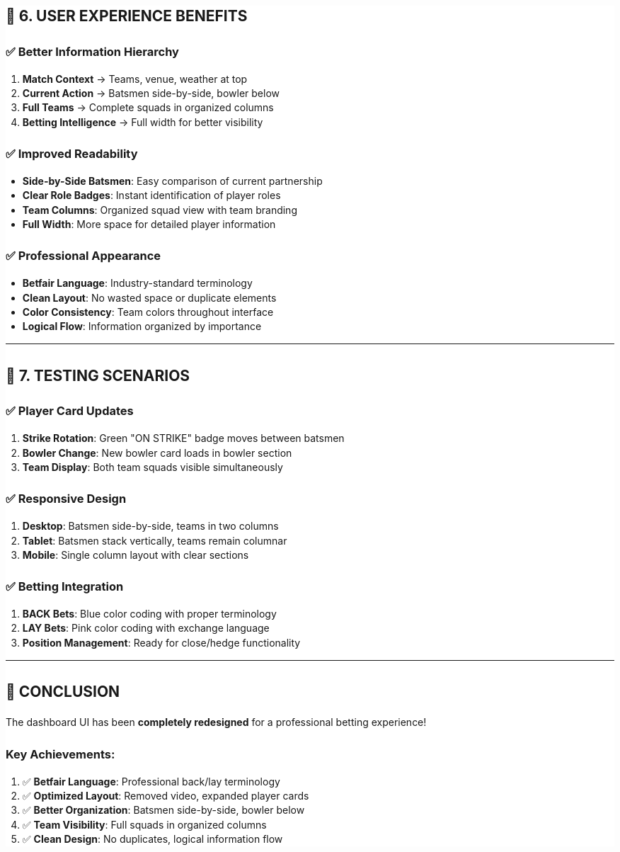 
## 🚀 **6. USER EXPERIENCE BENEFITS**

### **✅ Better Information Hierarchy**
1. **Match Context** → Teams, venue, weather at top
2. **Current Action** → Batsmen side-by-side, bowler below
3. **Full Teams** → Complete squads in organized columns
4. **Betting Intelligence** → Full width for better visibility

### **✅ Improved Readability**
- **Side-by-Side Batsmen**: Easy comparison of current partnership
- **Clear Role Badges**: Instant identification of player roles
- **Team Columns**: Organized squad view with team branding
- **Full Width**: More space for detailed player information

### **✅ Professional Appearance**
- **Betfair Language**: Industry-standard terminology
- **Clean Layout**: No wasted space or duplicate elements
- **Color Consistency**: Team colors throughout interface
- **Logical Flow**: Information organized by importance

---

## 🧪 **7. TESTING SCENARIOS**

### **✅ Player Card Updates**
1. **Strike Rotation**: Green "ON STRIKE" badge moves between batsmen
2. **Bowler Change**: New bowler card loads in bowler section
3. **Team Display**: Both team squads visible simultaneously

### **✅ Responsive Design**
1. **Desktop**: Batsmen side-by-side, teams in two columns
2. **Tablet**: Batsmen stack vertically, teams remain columnar
3. **Mobile**: Single column layout with clear sections

### **✅ Betting Integration**
1. **BACK Bets**: Blue color coding with proper terminology
2. **LAY Bets**: Pink color coding with exchange language
3. **Position Management**: Ready for close/hedge functionality

---

## 🎉 **CONCLUSION**

The dashboard UI has been **completely redesigned** for a professional betting experience!

### **Key Achievements**:
1. ✅ **Betfair Language**: Professional back/lay terminology
2. ✅ **Optimized Layout**: Removed video, expanded player cards
3. ✅ **Better Organization**: Batsmen side-by-side, bowler below
4. ✅ **Team Visibility**: Full squads in organized columns
5. ✅ **Clean Design**: No duplicates, logical information flow
